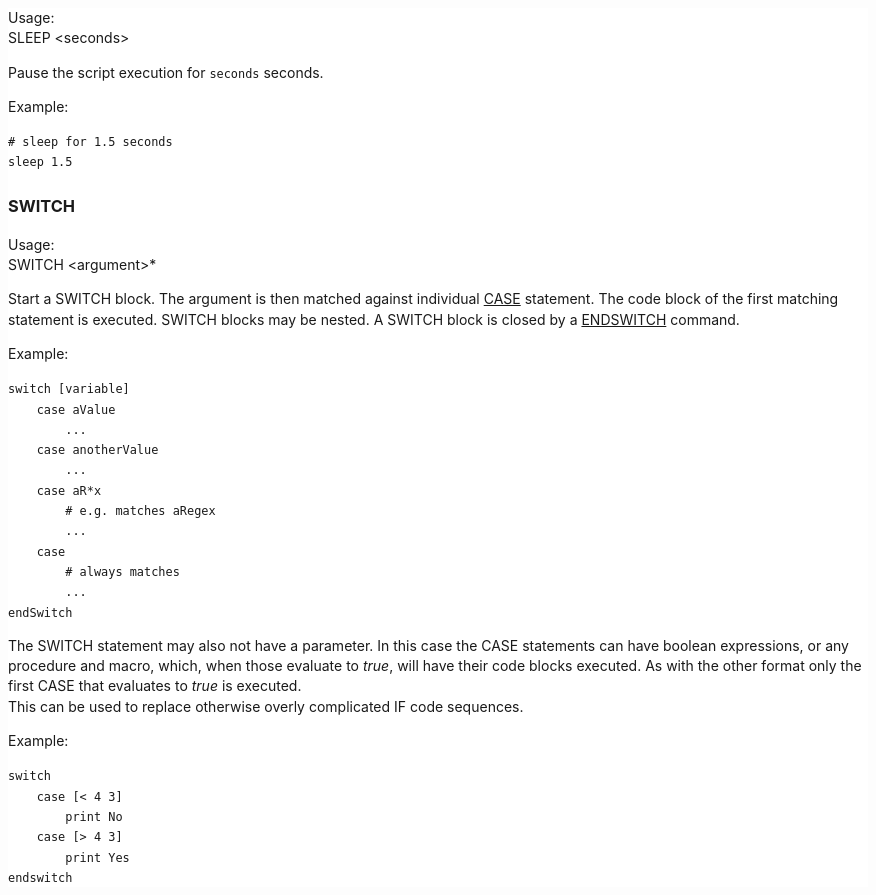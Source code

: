 Usage:  
SLEEP &lt;seconds>

Pause the script execution for `seconds` seconds.

Example:
```text
# sleep for 1.5 seconds
sleep 1.5
```


<a name="command_switch"></a>
### SWITCH

Usage:  
SWITCH &lt;argument>\*

Start a SWITCH block. The argument is then matched against individual [CASE](#command_case) statement. The code block of the first matching 
statement is executed. SWITCH blocks may be nested. A SWITCH block is closed by a [ENDSWITCH](#command_endswitch) command.

Example:
```text
switch [variable]
	case aValue
		...
	case anotherValue
		...
	case aR*x
		# e.g. matches aRegex
		...
	case
		# always matches
		...
endSwitch
```

The SWITCH statement may also not have a parameter. In this case the CASE statements can have
boolean expressions, or any procedure and macro, which, when those evaluate to *true*, will have 
their code blocks executed. As with the other format only the first CASE that evaluates to *true*
is executed.  
This can be used to replace otherwise overly complicated IF code sequences.

Example:

```text
switch
	case [< 4 3]
		print No
	case [> 4 3]
		print Yes
endswitch
```

